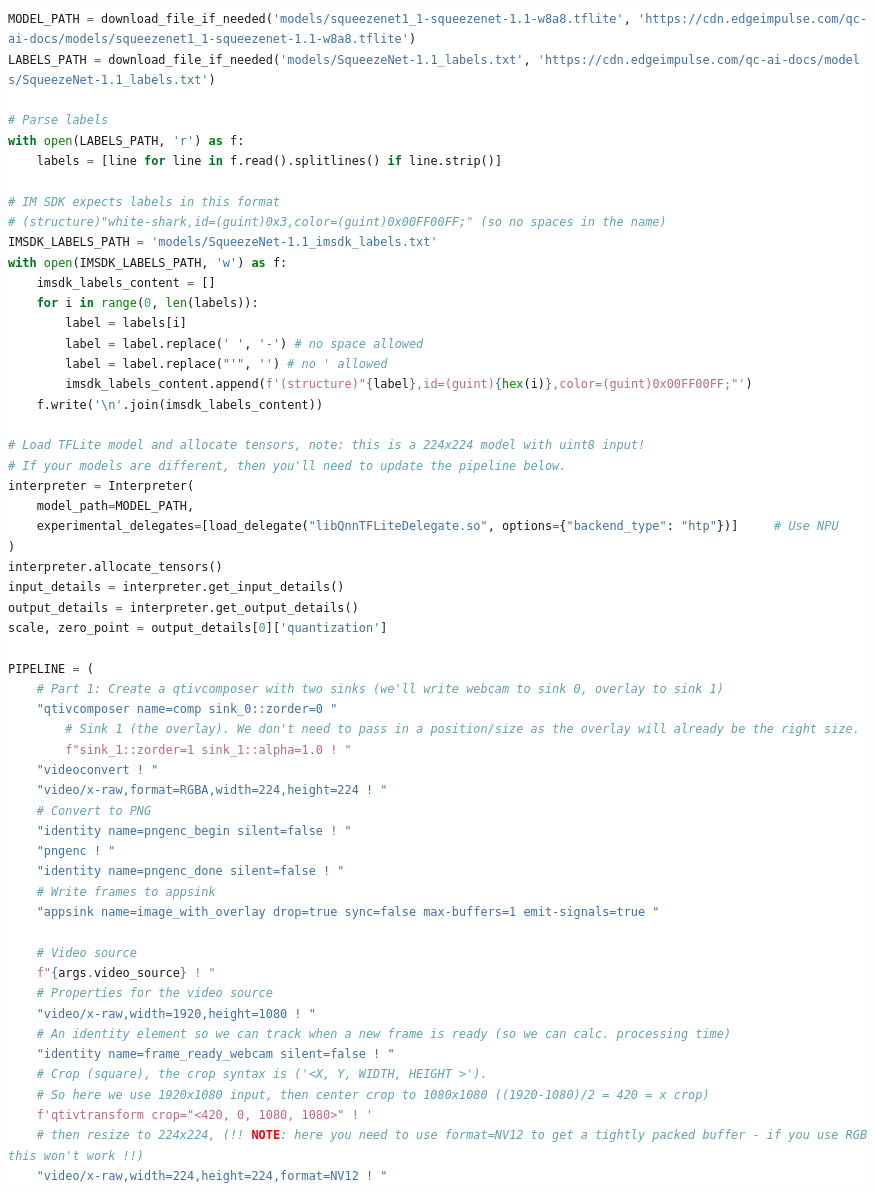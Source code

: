 ```python 
MODEL_PATH = download_file_if_needed('models/squeezenet1_1-squeezenet-1.1-w8a8.tflite', 'https://cdn.edgeimpulse.com/qc-ai-docs/models/squeezenet1_1-squeezenet-1.1-w8a8.tflite')
LABELS_PATH = download_file_if_needed('models/SqueezeNet-1.1_labels.txt', 'https://cdn.edgeimpulse.com/qc-ai-docs/models/SqueezeNet-1.1_labels.txt')

# Parse labels
with open(LABELS_PATH, 'r') as f:
    labels = [line for line in f.read().splitlines() if line.strip()]

# IM SDK expects labels in this format
# (structure)"white-shark,id=(guint)0x3,color=(guint)0x00FF00FF;" (so no spaces in the name)
IMSDK_LABELS_PATH = 'models/SqueezeNet-1.1_imsdk_labels.txt'
with open(IMSDK_LABELS_PATH, 'w') as f:
    imsdk_labels_content = []
    for i in range(0, len(labels)):
        label = labels[i]
        label = label.replace(' ', '-') # no space allowed
        label = label.replace("'", '') # no ' allowed
        imsdk_labels_content.append(f'(structure)"{label},id=(guint){hex(i)},color=(guint)0x00FF00FF;"')
    f.write('\n'.join(imsdk_labels_content))

# Load TFLite model and allocate tensors, note: this is a 224x224 model with uint8 input!
# If your models are different, then you'll need to update the pipeline below.
interpreter = Interpreter(
    model_path=MODEL_PATH,
    experimental_delegates=[load_delegate("libQnnTFLiteDelegate.so", options={"backend_type": "htp"})]     # Use NPU
)
interpreter.allocate_tensors()
input_details = interpreter.get_input_details()
output_details = interpreter.get_output_details()
scale, zero_point = output_details[0]['quantization']

PIPELINE = (
    # Part 1: Create a qtivcomposer with two sinks (we'll write webcam to sink 0, overlay to sink 1)
    "qtivcomposer name=comp sink_0::zorder=0 "
        # Sink 1 (the overlay). We don't need to pass in a position/size as the overlay will already be the right size.
        f"sink_1::zorder=1 sink_1::alpha=1.0 ! "
    "videoconvert ! "
    "video/x-raw,format=RGBA,width=224,height=224 ! "
    # Convert to PNG
    "identity name=pngenc_begin silent=false ! "
    "pngenc ! "
    "identity name=pngenc_done silent=false ! "
    # Write frames to appsink
    "appsink name=image_with_overlay drop=true sync=false max-buffers=1 emit-signals=true "

    # Video source
    f"{args.video_source} ! "
    # Properties for the video source
    "video/x-raw,width=1920,height=1080 ! "
    # An identity element so we can track when a new frame is ready (so we can calc. processing time)
    "identity name=frame_ready_webcam silent=false ! "
    # Crop (square), the crop syntax is ('<X, Y, WIDTH, HEIGHT >').
    # So here we use 1920x1080 input, then center crop to 1080x1080 ((1920-1080)/2 = 420 = x crop)
    f'qtivtransform crop="<420, 0, 1080, 1080>" ! '
    # then resize to 224x224, (!! NOTE: here you need to use format=NV12 to get a tightly packed buffer - if you use RGB this won't work !!)
    "video/x-raw,width=224,height=224,format=NV12 ! "
```